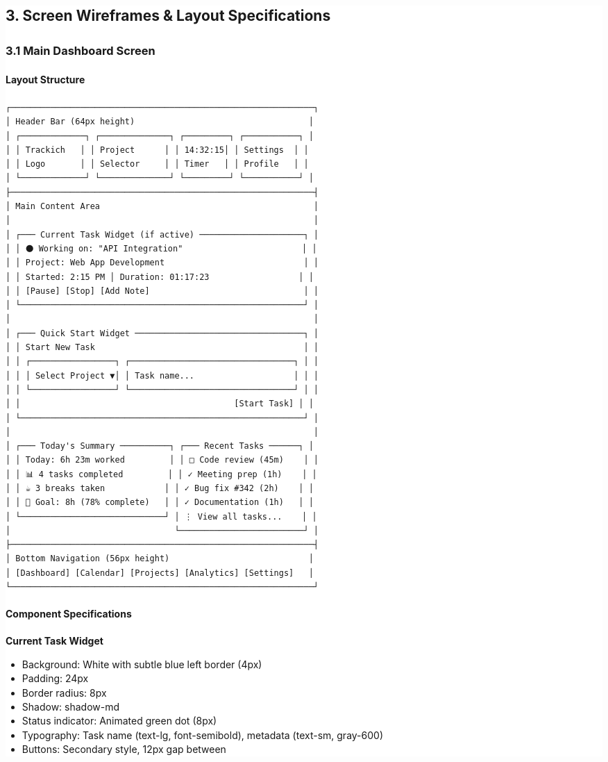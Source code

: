 
## 3. Screen Wireframes & Layout Specifications

### 3.1 Main Dashboard Screen

#### Layout Structure
```
┌─────────────────────────────────────────────────────────────┐
│ Header Bar (64px height)                                   │
│ ┌─────────────┐ ┌──────────────┐ ┌─────────┐ ┌───────────┐ │
│ │ Trackich   │ │ Project      │ │ 14:32:15│ │ Settings  │ │
│ │ Logo       │ │ Selector     │ │ Timer   │ │ Profile   │ │
│ └─────────────┘ └──────────────┘ └─────────┘ └───────────┘ │
├─────────────────────────────────────────────────────────────┤
│ Main Content Area                                           │
│                                                             │
│ ┌─── Current Task Widget (if active) ─────────────────────┐ │
│ │ ⚫ Working on: "API Integration"                        │ │
│ │ Project: Web App Development                            │ │
│ │ Started: 2:15 PM │ Duration: 01:17:23                  │ │
│ │ [Pause] [Stop] [Add Note]                               │ │
│ └─────────────────────────────────────────────────────────┘ │
│                                                             │
│ ┌─── Quick Start Widget ──────────────────────────────────┐ │
│ │ Start New Task                                          │ │
│ │ ┌─────────────────┐ ┌─────────────────────────────────┐ │ │
│ │ │ Select Project ▼│ │ Task name...                    │ │ │
│ │ └─────────────────┘ └─────────────────────────────────┘ │ │
│ │                                           [Start Task] │ │
│ └─────────────────────────────────────────────────────────┘ │
│                                                             │
│ ┌─── Today's Summary ──────────┐ ┌─── Recent Tasks ──────┐ │
│ │ Today: 6h 23m worked         │ │ □ Code review (45m)    │ │
│ │ 📊 4 tasks completed         │ │ ✓ Meeting prep (1h)    │ │
│ │ ☕ 3 breaks taken            │ │ ✓ Bug fix #342 (2h)    │ │
│ │ 🎯 Goal: 8h (78% complete)   │ │ ✓ Documentation (1h)   │ │
│ └─────────────────────────────┘ │ ⋮ View all tasks...    │ │
│                                 └─────────────────────────┘ │
├─────────────────────────────────────────────────────────────┤
│ Bottom Navigation (56px height)                            │
│ [Dashboard] [Calendar] [Projects] [Analytics] [Settings]   │
└─────────────────────────────────────────────────────────────┘
```

#### Component Specifications

**Current Task Widget**
- Background: White with subtle blue left border (4px)
- Padding: 24px
- Border radius: 8px
- Shadow: shadow-md
- Status indicator: Animated green dot (8px)
- Typography: Task name (text-lg, font-semibold), metadata (text-sm, gray-600)
- Buttons: Secondary style, 12px gap between
